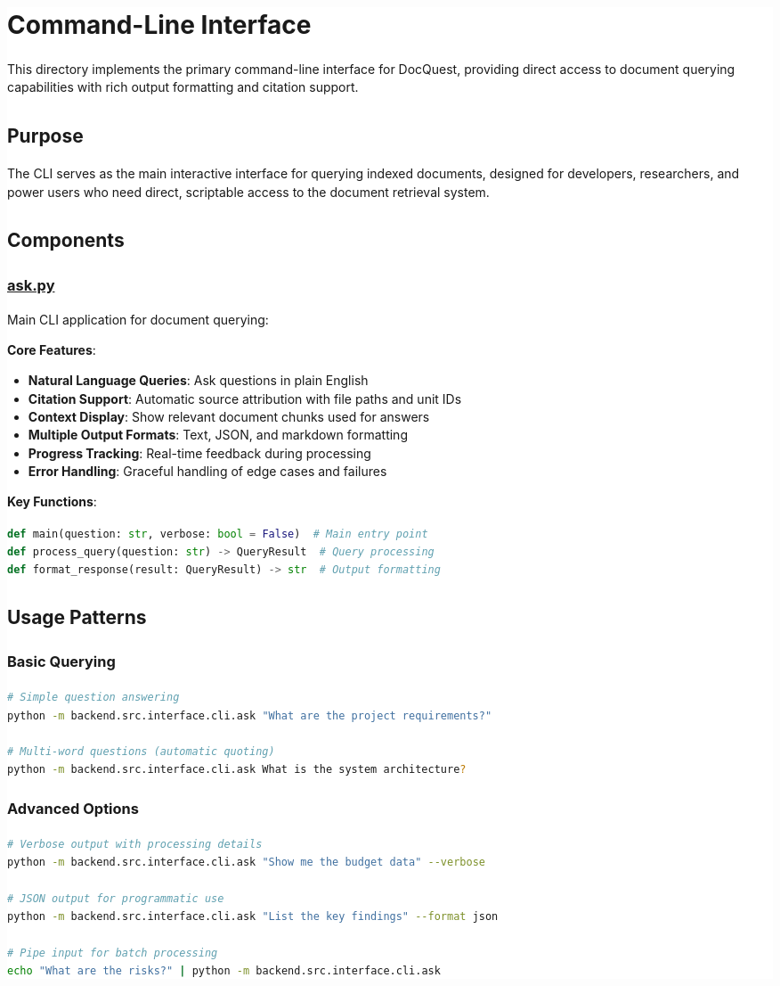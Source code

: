 # Command-Line Interface

This directory implements the primary command-line interface for DocQuest, providing direct access to document querying capabilities with rich output formatting and citation support.

## Purpose

The CLI serves as the main interactive interface for querying indexed documents, designed for developers, researchers, and power users who need direct, scriptable access to the document retrieval system.

## Components

### [ask.py](ask.py)
Main CLI application for document querying:

**Core Features**:
- **Natural Language Queries**: Ask questions in plain English
- **Citation Support**: Automatic source attribution with file paths and unit IDs
- **Context Display**: Show relevant document chunks used for answers
- **Multiple Output Formats**: Text, JSON, and markdown formatting
- **Progress Tracking**: Real-time feedback during processing
- **Error Handling**: Graceful handling of edge cases and failures

**Key Functions**:
```python
def main(question: str, verbose: bool = False)  # Main entry point
def process_query(question: str) -> QueryResult  # Query processing
def format_response(result: QueryResult) -> str  # Output formatting
```

## Usage Patterns

### Basic Querying
```bash
# Simple question answering
python -m backend.src.interface.cli.ask "What are the project requirements?"

# Multi-word questions (automatic quoting)
python -m backend.src.interface.cli.ask What is the system architecture?
```

### Advanced Options
```bash
# Verbose output with processing details
python -m backend.src.interface.cli.ask "Show me the budget data" --verbose

# JSON output for programmatic use
python -m backend.src.interface.cli.ask "List the key findings" --format json

# Pipe input for batch processing
echo "What are the risks?" | python -m backend.src.interface.cli.ask
```
